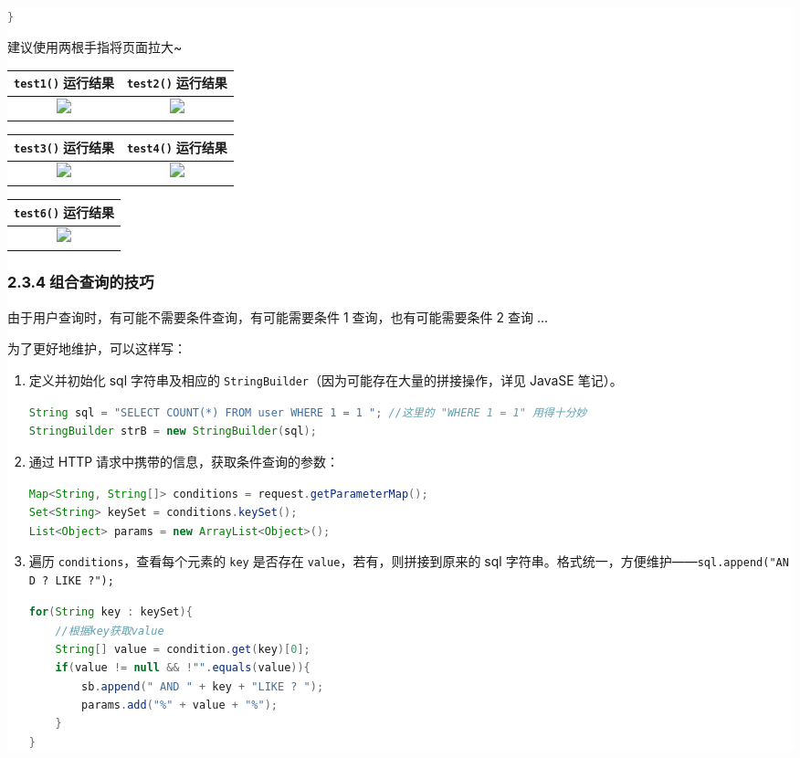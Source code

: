 ```java
}
```

建议使用两根手指将页面拉大~

|                      `test1()` 运行结果                      |                      `test2()` 运行结果                      |
| :----------------------------------------------------------: | :----------------------------------------------------------: |
| <img src="https://gitee.com/j__strawhat/MyImages/raw/master/Snipaste_2021-02-09_16-46-18.png"/> | <img src="https://gitee.com/j__strawhat/MyImages/raw/master/Snipaste_2021-02-09_16-50-49.png"/> |

|                      `test3()` 运行结果                      |                      `test4()` 运行结果                      |
| :----------------------------------------------------------: | :----------------------------------------------------------: |
| <img src="https://gitee.com/j__strawhat/MyImages/raw/master/Snipaste_2021-02-09_16-56-15.png"/> | <img src="https://gitee.com/j__strawhat/MyImages/raw/master/Snipaste_2021-02-09_17-04-01.png"/> |

|                      `test6()` 运行结果                      |
| :----------------------------------------------------------: |
| <img src="https://gitee.com/j__strawhat/MyImages/raw/master/Snipaste_2021-02-09_17-27-05.png"/> |

### 2.3.4 组合查询的技巧

由于用户查询时，有可能不需要条件查询，有可能需要条件 1 查询，也有可能需要条件 2 查询 …

为了更好地维护，可以这样写：

1. 定义并初始化 sql 字符串及相应的 `StringBuilder`（因为可能存在大量的拼接操作，详见 JavaSE 笔记）。

   ```java
   String sql = "SELECT COUNT(*) FROM user WHERE 1 = 1 "; //这里的 "WHERE 1 = 1" 用得十分妙
   StringBuilder strB = new StringBuilder(sql);
   ```

   

2. 通过 HTTP 请求中携带的信息，获取条件查询的参数：

   ```java
   Map<String, String[]> conditions = request.getParameterMap();
   Set<String> keySet = conditions.keySet();
   List<Object> params = new ArrayList<Object>();
   ```

3. 遍历 `conditions`，查看每个元素的 `key` 是否存在 `value`，若有，则拼接到原来的 sql 字符串。格式统一，方便维护——`sql.append("AND ? LIKE ?");`

   ```java
   for(String key : keySet){
       //根据key获取value
       String[] value = condition.get(key)[0];
       if(value != null && !"".equals(value)){
           sb.append(" AND " + key + "LIKE ? ");
           params.add("%" + value + "%");
       }
   }
   ```

   